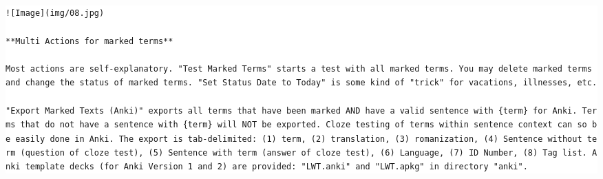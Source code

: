     ![Image](img/08.jpg)  

    **Multi Actions for marked terms**  

    Most actions are self-explanatory. "Test Marked Terms" starts a test with all marked terms. You may delete marked terms and change the status of marked terms. "Set Status Date to Today" is some kind of "trick" for vacations, illnesses, etc.  

    "Export Marked Texts (Anki)" exports all terms that have been marked AND have a valid sentence with {term} for Anki. Terms that do not have a sentence with {term} will NOT be exported. Cloze testing of terms within sentence context can so be easily done in Anki. The export is tab-delimited: (1) term, (2) translation, (3) romanization, (4) Sentence without term (question of cloze test), (5) Sentence with term (answer of cloze test), (6) Language, (7) ID Number, (8) Tag list. Anki template decks (for Anki Version 1 and 2) are provided: "LWT.anki" and "LWT.apkg" in directory "anki".  
